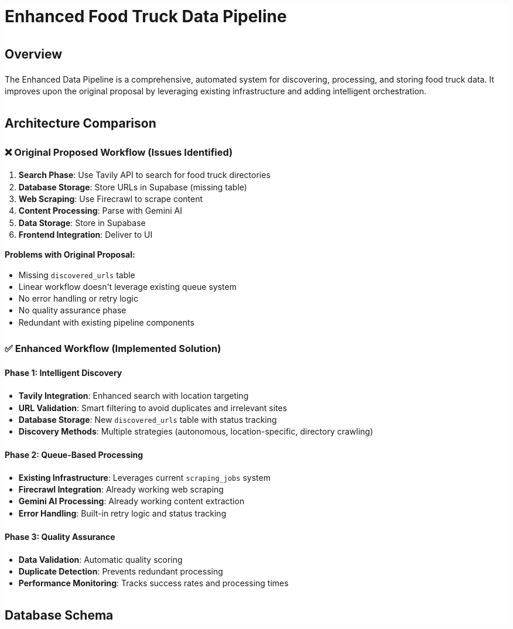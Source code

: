 # Enhanced Food Truck Data Pipeline

## Overview

The Enhanced Data Pipeline is a comprehensive, automated system for discovering, processing, and storing food truck data. It improves upon the original proposal by leveraging existing infrastructure and adding intelligent orchestration.

## Architecture Comparison

### ❌ Original Proposed Workflow (Issues Identified)

1. **Search Phase**: Use Tavily API to search for food truck directories
2. **Database Storage**: Store URLs in Supabase (missing table)
3. **Web Scraping**: Use Firecrawl to scrape content
4. **Content Processing**: Parse with Gemini AI
5. **Data Storage**: Store in Supabase
6. **Frontend Integration**: Deliver to UI

**Problems with Original Proposal:**

- Missing `discovered_urls` table
- Linear workflow doesn't leverage existing queue system
- No error handling or retry logic
- No quality assurance phase
- Redundant with existing pipeline components

### ✅ Enhanced Workflow (Implemented Solution)

#### **Phase 1: Intelligent Discovery**

- **Tavily Integration**: Enhanced search with location targeting
- **URL Validation**: Smart filtering to avoid duplicates and irrelevant sites
- **Database Storage**: New `discovered_urls` table with status tracking
- **Discovery Methods**: Multiple strategies (autonomous, location-specific, directory crawling)

#### **Phase 2: Queue-Based Processing**

- **Existing Infrastructure**: Leverages current `scraping_jobs` system
- **Firecrawl Integration**: Already working web scraping
- **Gemini AI Processing**: Already working content extraction
- **Error Handling**: Built-in retry logic and status tracking

#### **Phase 3: Quality Assurance**

- **Data Validation**: Automatic quality scoring
- **Duplicate Detection**: Prevents redundant processing
- **Performance Monitoring**: Tracks success rates and processing times

## Database Schema
